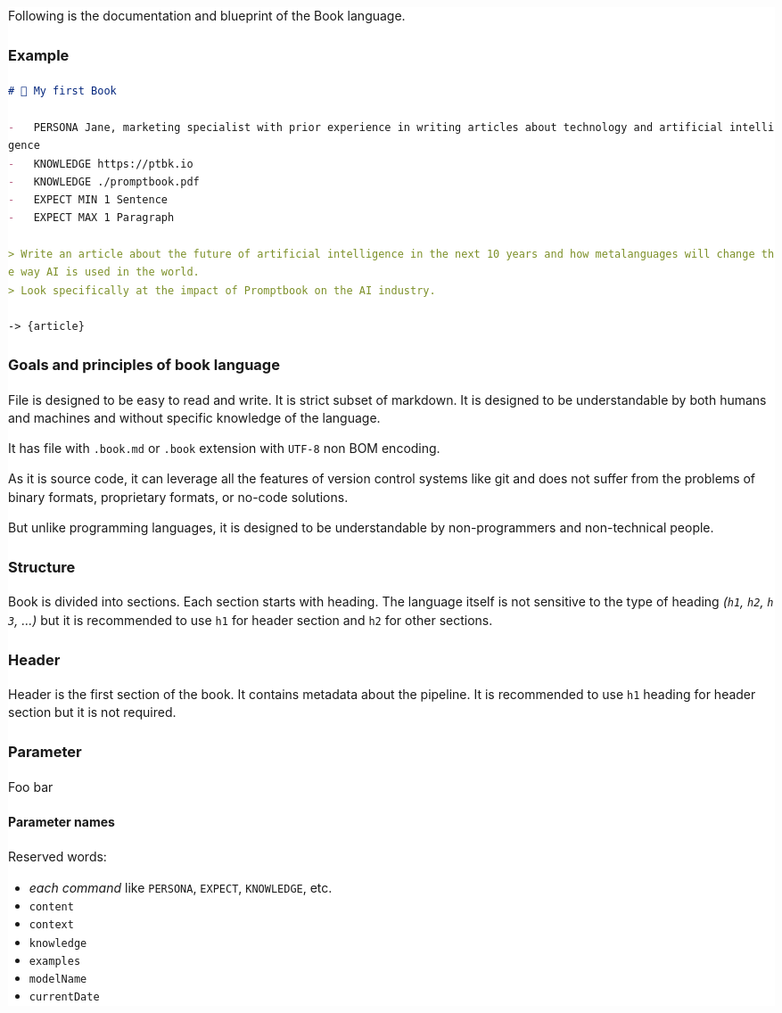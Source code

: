 Following is the documentation and blueprint of the Book language.

### Example

```markdown
# 🌟 My first Book

-   PERSONA Jane, marketing specialist with prior experience in writing articles about technology and artificial intelligence
-   KNOWLEDGE https://ptbk.io
-   KNOWLEDGE ./promptbook.pdf
-   EXPECT MIN 1 Sentence
-   EXPECT MAX 1 Paragraph

> Write an article about the future of artificial intelligence in the next 10 years and how metalanguages will change the way AI is used in the world.
> Look specifically at the impact of Promptbook on the AI industry.

-> {article}
```

### Goals and principles of book language

File is designed to be easy to read and write. It is strict subset of markdown. It is designed to be understandable by both humans and machines and without specific knowledge of the language.

It has file with `.book.md` or `.book` extension with `UTF-8` non BOM encoding.

As it is source code, it can leverage all the features of version control systems like git and does not suffer from the problems of binary formats, proprietary formats, or no-code solutions.

But unlike programming languages, it is designed to be understandable by non-programmers and non-technical people.

### Structure

Book is divided into sections. Each section starts with heading. The language itself is not sensitive to the type of heading _(`h1`, `h2`, `h3`, ...)_ but it is recommended to use `h1` for header section and `h2` for other sections.

### Header

Header is the first section of the book. It contains metadata about the pipeline. It is recommended to use `h1` heading for header section but it is not required.

### Parameter

Foo bar

#### Parameter names

Reserved words:

-   _each command_ like `PERSONA`, `EXPECT`, `KNOWLEDGE`, etc.
-   `content`
-   `context`
-   `knowledge`
-   `examples`
-   `modelName`
-   `currentDate`
